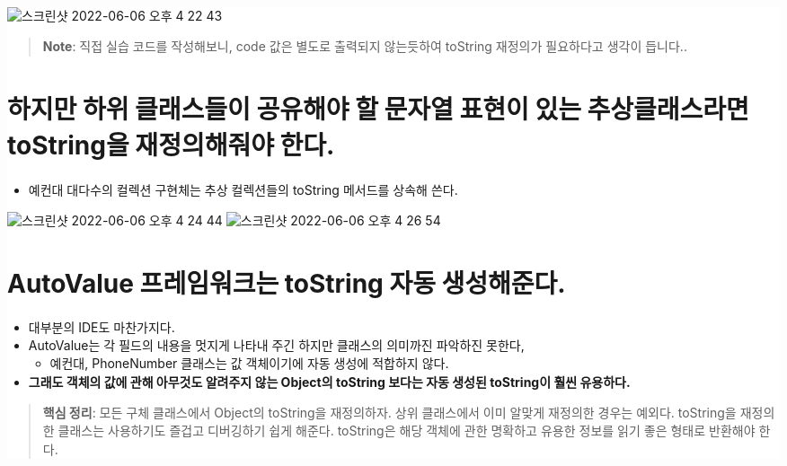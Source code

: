 <img width="507" alt="스크린샷 2022-06-06 오후 4 22 43" src="https://user-images.githubusercontent.com/44339530/172114718-fe4e3acd-405f-4819-a033-99a170e6b4ab.png">

> **Note**: 직접 실습 코드를 작성해보니, code 값은 별도로 출력되지 않는듯하여 toString 재정의가 필요하다고 생각이 듭니다..

# 하지만 하위 클래스들이 공유해야 할 문자열 표현이 있는 추상클래스라면 toString을 재정의해줘야 한다.
- 예컨대 대다수의 컬렉션 구현체는 추상 컬렉션들의 toString 메서드를 상속해 쓴다.

<img width="914" alt="스크린샷 2022-06-06 오후 4 24 44" src="https://user-images.githubusercontent.com/44339530/172115043-139f5191-adc6-4cae-a03e-50be664b4c89.png">

<img width="718" alt="스크린샷 2022-06-06 오후 4 26 54" src="https://user-images.githubusercontent.com/44339530/172115285-df2f52e4-6a98-45a2-8bd4-65493f79cd80.png">

# AutoValue 프레임워크는 toString 자동 생성해준다.
- 대부분의 IDE도 마찬가지다.
- AutoValue는 각 필드의 내용을 멋지게 나타내 주긴 하지만 클래스의 의미까진 파악하진 못한다,
    - 예컨대, PhoneNumber 클래스는 값 객체이기에 자동 생성에 적합하지 않다.
- <b>그래도 객체의 값에 관해 아무것도 알려주지 않는 Object의 toString 보다는 자동 생성된 toString이 훨씬 유용하다.</b>


> **핵심 정리**: 모든 구체 클래스에서 Object의 toString을 재정의하자. 상위 클래스에서 이미 알맞게 재정의한 경우는 예외다. toString을 재정의한 클래스는 사용하기도 즐겁고 디버깅하기 쉽게 해준다. toString은 해당 객체에 관한 명확하고 유용한 정보를 읽기 좋은 형태로 반환해야 한다.
 